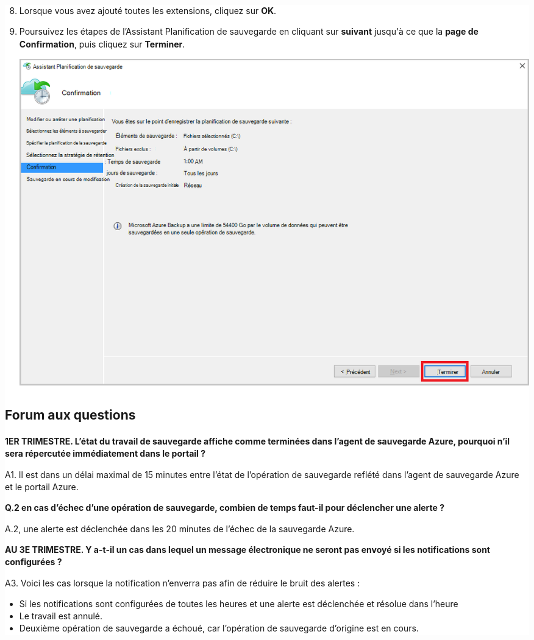 8. Lorsque vous avez ajouté toutes les extensions, cliquez sur **OK**.

9. Poursuivez les étapes de l’Assistant Planification de sauvegarde en cliquant sur **suivant** jusqu'à ce que la **page de Confirmation**, puis cliquez sur **Terminer**.

    ![Planifier une sauvegarde de Windows Server](./media/backup-azure-manage-windows-server/finish-exclusions.png)

## <a name="frequently-asked-questions"></a>Forum aux questions
**1ER TRIMESTRE. L’état du travail de sauvegarde affiche comme terminées dans l’agent de sauvegarde Azure, pourquoi n’il sera répercutée immédiatement dans le portail ?**

A1. Il est dans un délai maximal de 15 minutes entre l’état de l’opération de sauvegarde reflété dans l’agent de sauvegarde Azure et le portail Azure.

**Q.2 en cas d’échec d’une opération de sauvegarde, combien de temps faut-il pour déclencher une alerte ?**

A.2, une alerte est déclenchée dans les 20 minutes de l’échec de la sauvegarde Azure.

**AU 3E TRIMESTRE. Y a-t-il un cas dans lequel un message électronique ne seront pas envoyé si les notifications sont configurées ?**

A3. Voici les cas lorsque la notification n’enverra pas afin de réduire le bruit des alertes :

   - Si les notifications sont configurées de toutes les heures et une alerte est déclenchée et résolue dans l’heure
   - Le travail est annulé.
   - Deuxième opération de sauvegarde a échoué, car l’opération de sauvegarde d’origine est en cours.
